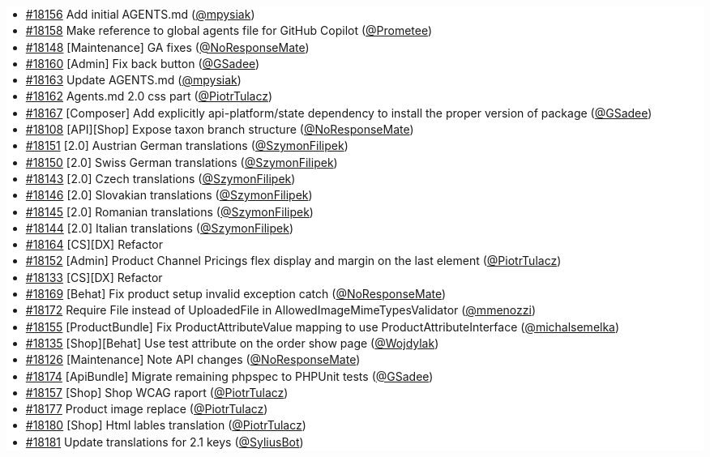 - [#18156](https://github.com/Sylius/Sylius/pull/18156) Add initial AGENTS.md ([@mpysiak](https://github.com/mpysiak))
- [#18158](https://github.com/Sylius/Sylius/pull/18158) Make reference to global agents file for GitHub Copilot ([@Prometee](https://github.com/Prometee))
- [#18148](https://github.com/Sylius/Sylius/pull/18148) [Maintenance] GA fixes ([@NoResponseMate](https://github.com/NoResponseMate))
- [#18160](https://github.com/Sylius/Sylius/pull/18160) [Admin] Fix back button ([@GSadee](https://github.com/GSadee))
- [#18163](https://github.com/Sylius/Sylius/pull/18163) Update AGENTS.md ([@mpysiak](https://github.com/mpysiak))
- [#18162](https://github.com/Sylius/Sylius/pull/18162) Agents.md 2.0 css part ([@PiotrTulacz](https://github.com/PiotrTulacz))
- [#18167](https://github.com/Sylius/Sylius/pull/18167) [Composer] Add explicitly api-platform/state dependency to install the proper version of package ([@GSadee](https://github.com/GSadee))
- [#18108](https://github.com/Sylius/Sylius/pull/18108) [API][Shop] Expose taxon branch structure ([@NoResponseMate](https://github.com/NoResponseMate))
- [#18151](https://github.com/Sylius/Sylius/pull/18151) [2.0] Austrian German translations ([@SzymonFilipek](https://github.com/SzymonFilipek))
- [#18150](https://github.com/Sylius/Sylius/pull/18150) [2.0] Swiss German translations ([@SzymonFilipek](https://github.com/SzymonFilipek))
- [#18143](https://github.com/Sylius/Sylius/pull/18143) [2.0] Czech translations ([@SzymonFilipek](https://github.com/SzymonFilipek))
- [#18146](https://github.com/Sylius/Sylius/pull/18146) [2.0] Slovakian translations ([@SzymonFilipek](https://github.com/SzymonFilipek))
- [#18145](https://github.com/Sylius/Sylius/pull/18145) [2.0] Romanian translations ([@SzymonFilipek](https://github.com/SzymonFilipek))
- [#18144](https://github.com/Sylius/Sylius/pull/18144) [2.0] Italian translations ([@SzymonFilipek](https://github.com/SzymonFilipek))
- [#18164](https://github.com/Sylius/Sylius/pull/18164) [CS][DX] Refactor
- [#18152](https://github.com/Sylius/Sylius/pull/18152) [Admin] Product Channel Pricings flex display and margin on the last element ([@PiotrTulacz](https://github.com/PiotrTulacz))
- [#18133](https://github.com/Sylius/Sylius/pull/18133) [CS][DX] Refactor
- [#18169](https://github.com/Sylius/Sylius/pull/18169) [Behat] Fix product setup invalid exception catch ([@NoResponseMate](https://github.com/NoResponseMate))
- [#18172](https://github.com/Sylius/Sylius/pull/18172) Require File instead of UploadedFile in AllowedImageMimeTypesValidator ([@mmenozzi](https://github.com/mmenozzi))
- [#18155](https://github.com/Sylius/Sylius/pull/18155) [ProductBundle] Fix ProductAttributeValue mapping to use ProductAttributeInterface ([@michalsemelka](https://github.com/michalsemelka))
- [#18135](https://github.com/Sylius/Sylius/pull/18135) [Shop][Behat] Use test attribute on the order show page ([@Wojdylak](https://github.com/Wojdylak))
- [#18126](https://github.com/Sylius/Sylius/pull/18126) [Maintenance] Note API changes ([@NoResponseMate](https://github.com/NoResponseMate))
- [#18174](https://github.com/Sylius/Sylius/pull/18174) [ApiBundle] Migrate remaining phpspec to PHPUnit tests ([@GSadee](https://github.com/GSadee))
- [#18157](https://github.com/Sylius/Sylius/pull/18157) [Shop] Shop WCAG raport ([@PiotrTulacz](https://github.com/PiotrTulacz))
- [#18177](https://github.com/Sylius/Sylius/pull/18177) Product image replace ([@PiotrTulacz](https://github.com/PiotrTulacz))
- [#18180](https://github.com/Sylius/Sylius/pull/18180) [Shop] Html lables translation ([@PiotrTulacz](https://github.com/PiotrTulacz))
- [#18181](https://github.com/Sylius/Sylius/pull/18181) Update translations for 2.1 keys ([@SyliusBot](https://github.com/SyliusBot))
